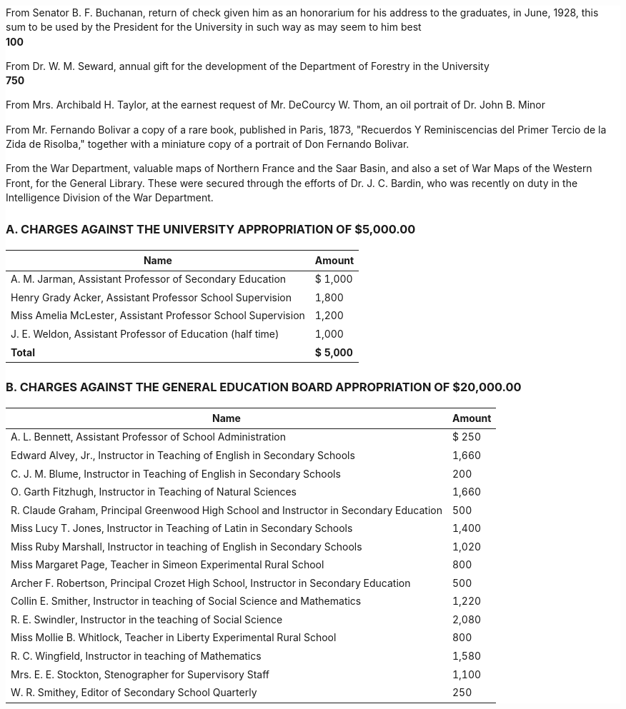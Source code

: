 From Senator B. F. Buchanan, return of check given him as an honorarium for his address to the graduates, in June, 1928, this sum to be used by the President for the University in such way as may seem to him best\
**100**

From Dr. W. M. Seward, annual gift for the development of the Department of Forestry in the University\
**750**

From Mrs. Archibald H. Taylor, at the earnest request of Mr. DeCourcy W. Thom, an oil portrait of Dr. John B. Minor

From Mr. Fernando Bolivar a copy of a rare book, published in Paris, 1873, "Recuerdos Y Reminiscencias del Primer Tercio de la Zida de Risolba," together with a miniature copy of a portrait of Don Fernando Bolivar.

From the War Department, valuable maps of Northern France and the Saar Basin, and also a set of War Maps of the Western Front, for the General Library. These were secured through the efforts of Dr. J. C. Bardin, who was recently on duty in the Intelligence Division of the War Department.

### A. CHARGES AGAINST THE UNIVERSITY APPROPRIATION OF $5,000.00

| Name                                                                 | Amount  |
|----------------------------------------------------------------------|---------|
| A. M. Jarman, Assistant Professor of Secondary Education             | $ 1,000 |
| Henry Grady Acker, Assistant Professor School Supervision            | 1,800   |
| Miss Amelia McLester, Assistant Professor School Supervision         | 1,200   |
| J. E. Weldon, Assistant Professor of Education (half time)          | 1,000   |
| **Total**                                                            | **$ 5,000** |

### B. CHARGES AGAINST THE GENERAL EDUCATION BOARD APPROPRIATION OF $20,000.00

| Name                                                                 | Amount  |
|----------------------------------------------------------------------|---------|
| A. L. Bennett, Assistant Professor of School Administration          | $ 250   |
| Edward Alvey, Jr., Instructor in Teaching of English in Secondary Schools | 1,660   |
| C. J. M. Blume, Instructor in Teaching of English in Secondary Schools | 200     |
| O. Garth Fitzhugh, Instructor in Teaching of Natural Sciences       | 1,660   |
| R. Claude Graham, Principal Greenwood High School and Instructor in Secondary Education | 500 |
| Miss Lucy T. Jones, Instructor in Teaching of Latin in Secondary Schools | 1,400  |
| Miss Ruby Marshall, Instructor in teaching of English in Secondary Schools | 1,020 |
| Miss Margaret Page, Teacher in Simeon Experimental Rural School     | 800     |
| Archer F. Robertson, Principal Crozet High School, Instructor in Secondary Education | 500 |
| Collin E. Smither, Instructor in teaching of Social Science and Mathematics | 1,220 |
| R. E. Swindler, Instructor in the teaching of Social Science       | 2,080   |
| Miss Mollie B. Whitlock, Teacher in Liberty Experimental Rural School | 800   |
| R. C. Wingfield, Instructor in teaching of Mathematics              | 1,580   |
| Mrs. E. E. Stockton, Stenographer for Supervisory Staff            | 1,100   |
| W. R. Smithey, Editor of Secondary School Quarterly                 | 250     |